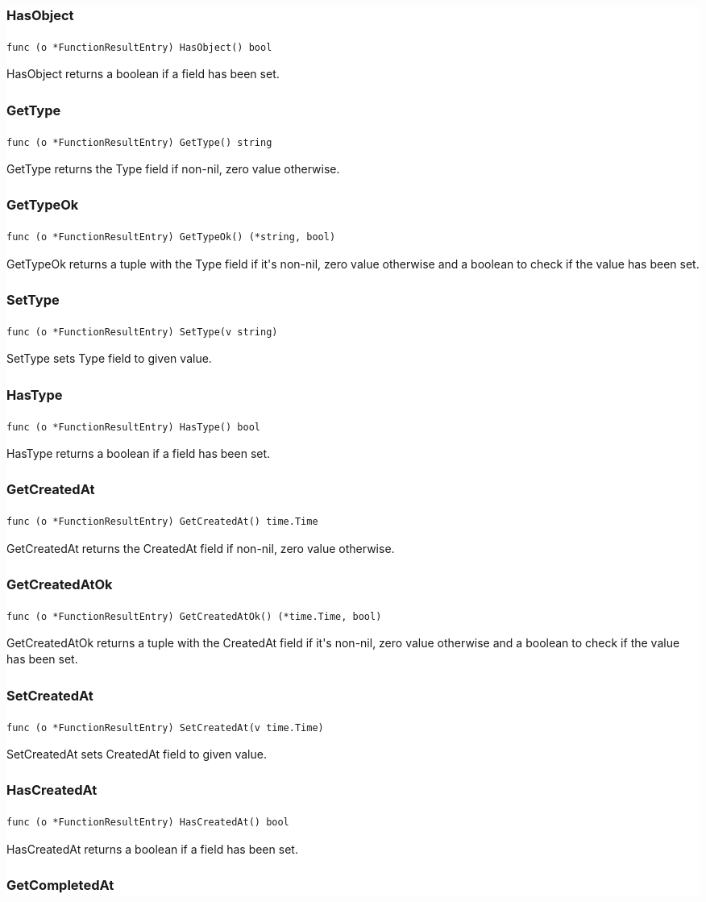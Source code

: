 ### HasObject

`func (o *FunctionResultEntry) HasObject() bool`

HasObject returns a boolean if a field has been set.

### GetType

`func (o *FunctionResultEntry) GetType() string`

GetType returns the Type field if non-nil, zero value otherwise.

### GetTypeOk

`func (o *FunctionResultEntry) GetTypeOk() (*string, bool)`

GetTypeOk returns a tuple with the Type field if it's non-nil, zero value otherwise
and a boolean to check if the value has been set.

### SetType

`func (o *FunctionResultEntry) SetType(v string)`

SetType sets Type field to given value.

### HasType

`func (o *FunctionResultEntry) HasType() bool`

HasType returns a boolean if a field has been set.

### GetCreatedAt

`func (o *FunctionResultEntry) GetCreatedAt() time.Time`

GetCreatedAt returns the CreatedAt field if non-nil, zero value otherwise.

### GetCreatedAtOk

`func (o *FunctionResultEntry) GetCreatedAtOk() (*time.Time, bool)`

GetCreatedAtOk returns a tuple with the CreatedAt field if it's non-nil, zero value otherwise
and a boolean to check if the value has been set.

### SetCreatedAt

`func (o *FunctionResultEntry) SetCreatedAt(v time.Time)`

SetCreatedAt sets CreatedAt field to given value.

### HasCreatedAt

`func (o *FunctionResultEntry) HasCreatedAt() bool`

HasCreatedAt returns a boolean if a field has been set.

### GetCompletedAt
